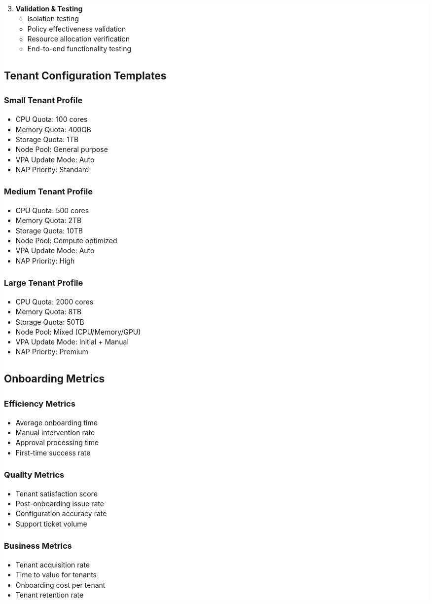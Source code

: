 3. **Validation & Testing**
   - Isolation testing
   - Policy effectiveness validation
   - Resource allocation verification
   - End-to-end functionality testing

## Tenant Configuration Templates

### Small Tenant Profile
- CPU Quota: 100 cores
- Memory Quota: 400GB
- Storage Quota: 1TB
- Node Pool: General purpose
- VPA Update Mode: Auto
- NAP Priority: Standard

### Medium Tenant Profile
- CPU Quota: 500 cores
- Memory Quota: 2TB
- Storage Quota: 10TB
- Node Pool: Compute optimized
- VPA Update Mode: Auto
- NAP Priority: High

### Large Tenant Profile
- CPU Quota: 2000 cores
- Memory Quota: 8TB
- Storage Quota: 50TB
- Node Pool: Mixed (CPU/Memory/GPU)
- VPA Update Mode: Initial + Manual
- NAP Priority: Premium

## Onboarding Metrics

### Efficiency Metrics
- Average onboarding time
- Manual intervention rate
- Approval processing time
- First-time success rate

### Quality Metrics
- Tenant satisfaction score
- Post-onboarding issue rate
- Configuration accuracy rate
- Support ticket volume

### Business Metrics
- Tenant acquisition rate
- Time to value for tenants
- Onboarding cost per tenant
- Tenant retention rate

